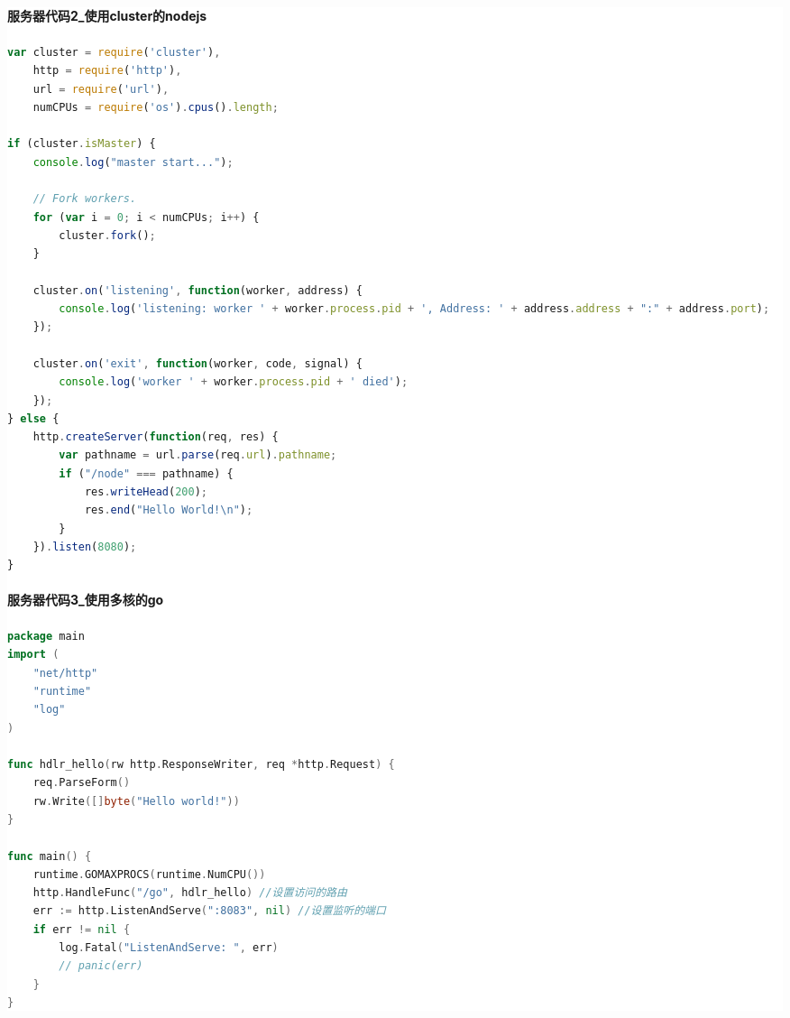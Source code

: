 #### 服务器代码2_使用cluster的nodejs
```js
var cluster = require('cluster'),
	http = require('http'),
	url = require('url'),
	numCPUs = require('os').cpus().length;

if (cluster.isMaster) {
	console.log("master start...");

	// Fork workers.
	for (var i = 0; i < numCPUs; i++) {
		cluster.fork();
	}

	cluster.on('listening', function(worker, address) {
		console.log('listening: worker ' + worker.process.pid + ', Address: ' + address.address + ":" + address.port);
	});

	cluster.on('exit', function(worker, code, signal) {
		console.log('worker ' + worker.process.pid + ' died');
	});
} else {
	http.createServer(function(req, res) {
		var pathname = url.parse(req.url).pathname;
		if ("/node" === pathname) {
			res.writeHead(200);
			res.end("Hello World!\n");
		}
	}).listen(8080);
}
```

#### 服务器代码3_使用多核的go
```go
package main
import (
    "net/http"
    "runtime"
    "log"
)

func hdlr_hello(rw http.ResponseWriter, req *http.Request) {
    req.ParseForm()  
    rw.Write([]byte("Hello world!"))
}

func main() {
    runtime.GOMAXPROCS(runtime.NumCPU())
    http.HandleFunc("/go", hdlr_hello) //设置访问的路由
    err := http.ListenAndServe(":8083", nil) //设置监听的端口
    if err != nil {
        log.Fatal("ListenAndServe: ", err)
        // panic(err)
    }
}
```

